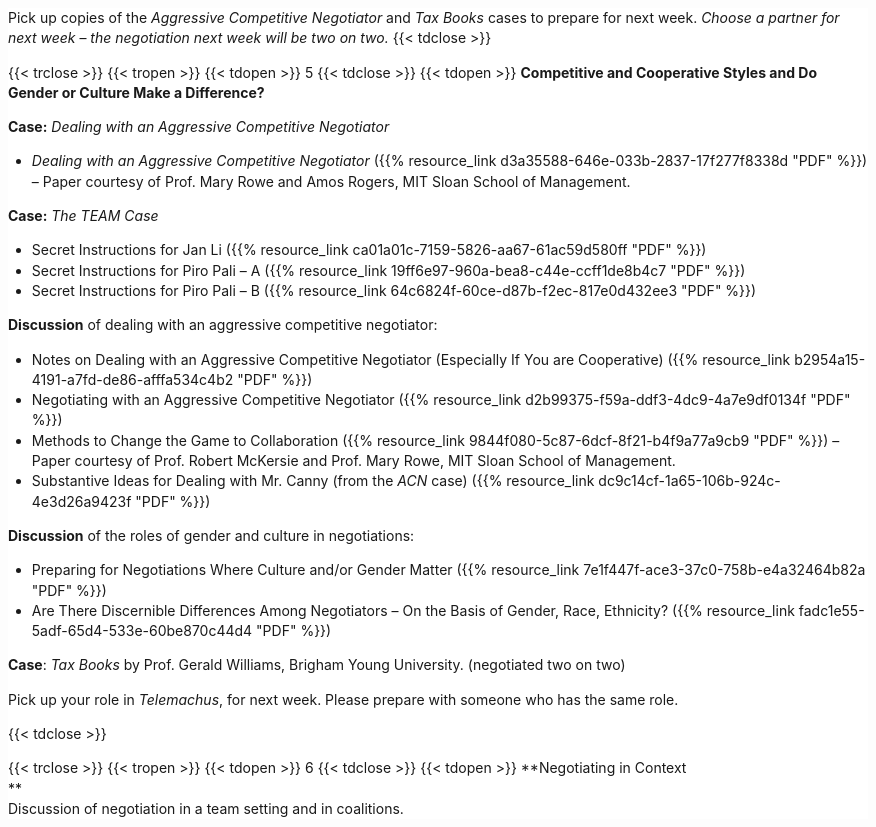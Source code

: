 Pick up copies of the _Aggressive Competitive Negotiator_ and _Tax Books_ cases to prepare for next week. _Choose a partner for next week_ – _the negotiation next week will be two on two._
{{< tdclose >}}

{{< trclose >}}
{{< tropen >}}
{{< tdopen >}}
5
{{< tdclose >}}
{{< tdopen >}}
**Competitive and Cooperative Styles and Do Gender or Culture Make a Difference?**  
  
**Case:** _Dealing with an Aggressive Competitive Negotiator_  

*   _Dealing with an Aggressive Competitive Negotiator_ ({{% resource_link d3a35588-646e-033b-2837-17f277f8338d "PDF" %}}) – Paper courtesy of Prof. Mary Rowe and Amos Rogers, MIT Sloan School of Management.

**Case:** _The TEAM Case_

*   Secret Instructions for Jan Li ({{% resource_link ca01a01c-7159-5826-aa67-61ac59d580ff "PDF" %}})
*   Secret Instructions for Piro Pali – A ({{% resource_link 19ff6e97-960a-bea8-c44e-ccff1de8b4c7 "PDF" %}})
*   Secret Instructions for Piro Pali – B ({{% resource_link 64c6824f-60ce-d87b-f2ec-817e0d432ee3 "PDF" %}})

**Discussion** of dealing with an aggressive competitive negotiator:

*   Notes on Dealing with an Aggressive Competitive Negotiator (Especially If You are Cooperative) ({{% resource_link b2954a15-4191-a7fd-de86-afffa534c4b2 "PDF" %}})
*   Negotiating with an Aggressive Competitive Negotiator ({{% resource_link d2b99375-f59a-ddf3-4dc9-4a7e9df0134f "PDF" %}})
*   Methods to Change the Game to Collaboration ({{% resource_link 9844f080-5c87-6dcf-8f21-b4f9a77a9cb9 "PDF" %}}) – Paper courtesy of Prof. Robert McKersie and Prof. Mary Rowe, MIT Sloan School of Management.
*   Substantive Ideas for Dealing with Mr. Canny (from the _ACN_ case) ({{% resource_link dc9c14cf-1a65-106b-924c-4e3d26a9423f "PDF" %}})

**Discussion** of the roles of gender and culture in negotiations:

*   Preparing for Negotiations Where Culture and/or Gender Matter ({{% resource_link 7e1f447f-ace3-37c0-758b-e4a32464b82a "PDF" %}})
*   Are There Discernible Differences Among Negotiators – On the Basis of Gender, Race, Ethnicity? ({{% resource_link fadc1e55-5adf-65d4-533e-60be870c44d4 "PDF" %}})

**Case**: _Tax Books_ by Prof. Gerald Williams, Brigham Young University. (negotiated two on two)  
  
Pick up your role in _Telemachus_, for next week. Please prepare with someone who has the same role.


{{< tdclose >}}

{{< trclose >}}
{{< tropen >}}
{{< tdopen >}}
6
{{< tdclose >}}
{{< tdopen >}}
**Negotiating in Context  
**  
Discussion of negotiation in a team setting and in coalitions.  
  